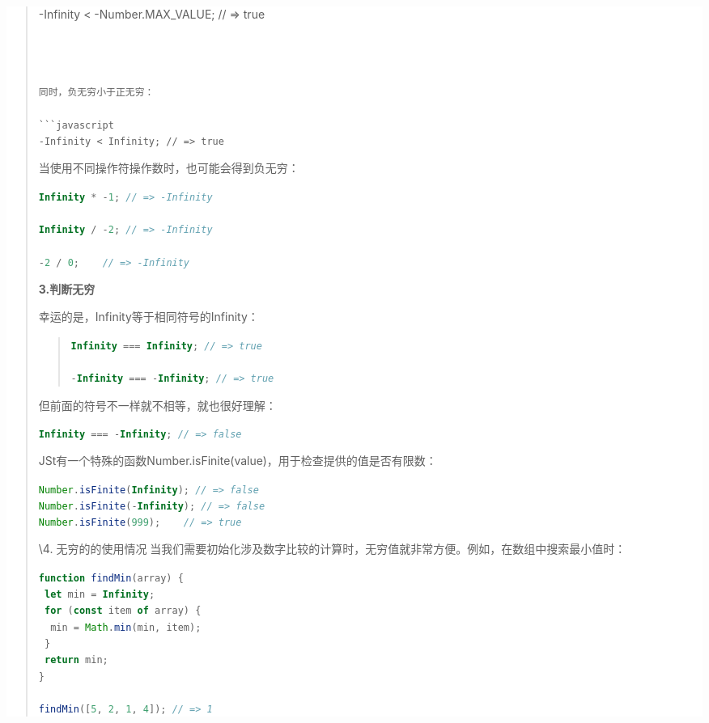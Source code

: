 > -Infinity < -Number.MAX_VALUE;    // => true
> ```
>
> 
>
> 同时，负无穷小于正无穷：
>
> ```javascript
> -Infinity < Infinity; // => true
> ```
>
> 
>
> 当使用不同操作符操作数时，也可能会得到负无穷：
>
> ```javascript
> Infinity * -1; // => -Infinity
> 
> Infinity / -2; // => -Infinity
> 
> -2 / 0;    // => -Infinity
> ```
>
> 
>
> **3.判断无穷**
>
> 幸运的是，Infinity等于相同符号的Infinity：
>
> > ```javascript
> > Infinity === Infinity; // => true
> > 
> > -Infinity === -Infinity; // => true
> > ```
>
> 但前面的符号不一样就不相等，就也很好理解：
>
> ```javascript
> Infinity === -Infinity; // => false
> ```
>
> JSt有一个特殊的函数Number.isFinite(value)，用于检查提供的值是否有限数：
>
> ```javascript
> Number.isFinite(Infinity); // => false
> Number.isFinite(-Infinity); // => false
> Number.isFinite(999);    // => true
> ```
>
> \4. 无穷的的使用情况
> 当我们需要初始化涉及数字比较的计算时，无穷值就非常方便。例如，在数组中搜索最小值时：
>
> ```javascript
> function findMin(array) {
>  let min = Infinity;
>  for (const item of array) {
>   min = Math.min(min, item);
>  }
>  return min;
> }
> 
> findMin([5, 2, 1, 4]); // => 1
> ```
>